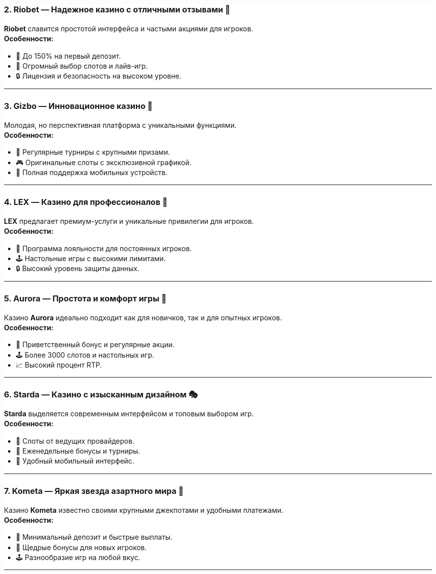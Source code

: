 
### 2. **Riobet** — Надежное казино с отличными отзывами 🌟  
**Riobet** славится простотой интерфейса и частыми акциями для игроков.  
**Особенности:**  
- 🎁 До 150% на первый депозит.  
- 🎲 Огромный выбор слотов и лайв-игр.  
- 🔒 Лицензия и безопасность на высоком уровне.  

---

### 3. **Gizbo** — Инновационное казино 🚀  
Молодая, но перспективная платформа с уникальными функциями.  
**Особенности:**  
- 🎁 Регулярные турниры с крупными призами.  
- 🎮 Оригинальные слоты с эксклюзивной графикой.  
- 📱 Полная поддержка мобильных устройств.  

---

### 4. **LEX** — Казино для профессионалов 🎲  
**LEX** предлагает премиум-услуги и уникальные привилегии для игроков.  
**Особенности:**  
- 💎 Программа лояльности для постоянных игроков.  
- 🕹️ Настольные игры с высокими лимитами.  
- 🔒 Высокий уровень защиты данных.  

---

### 5. **Aurora** — Простота и комфорт игры 🌠  
Казино **Aurora** идеально подходит как для новичков, так и для опытных игроков.  
**Особенности:**  
- 🎁 Приветственный бонус и регулярные акции.  
- 🕹️ Более 3000 слотов и настольных игр.  
- 📈 Высокий процент RTP.  

---

### 6. **Starda** — Казино с изысканным дизайном 🎭  
**Starda** выделяется современным интерфейсом и топовым выбором игр.  
**Особенности:**  
- 🎰 Слоты от ведущих провайдеров.  
- 🎁 Еженедельные бонусы и турниры.  
- 📱 Удобный мобильный интерфейс.  

---

### 7. **Kometa** — Яркая звезда азартного мира 🚀  
Казино **Kometa** известно своими крупными джекпотами и удобными платежами.  
**Особенности:**  
- 🌌 Минимальный депозит и быстрые выплаты.  
- 🎁 Щедрые бонусы для новых игроков.  
- 🕹️ Разнообразие игр на любой вкус.  

---